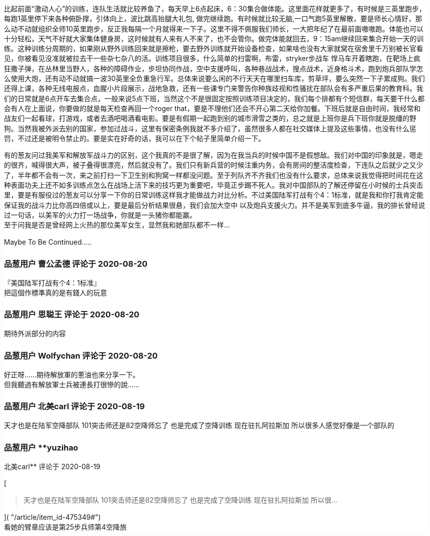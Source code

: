 比起前面“激动人心”的训练，连队生活就比较养鱼了，每天早上6点起床，6：30集合做体能。这里面花样就更多了，有时候是三英里跑步，每跑1英里停下来各种俯卧撑，引体向上，波比跳高抬腿大礼包, 做完继续跑。有时候就比较无脑,一口气跑5英里解散，要是师长心情好，那么动不动就组织全师10英里跑步，反正我每隔一个月就得来一下子。这里不得不佩服我们师长，一大把年纪了在最前面嗷嗷跑。体能也可以十分轻松，天气不好就大家集体健身房，这时候就有人来有人不来了，也不会管你。做完体能就回去，9：15am继续回来集合开始一天的训练。这种训练分周期的，如果刚从野外训练回来就是擦枪，要去野外训练就开始设备检查，如果啥也没有大家就窝在宿舍里千万别被长官看见，你被看见没准就被拉去干一些杂七杂八的活。训练项目很多，什么简单的扫雷啊，布雷，stryker步战车 悍马车开着瞎跑，在靶场上疯狂撒子弹，在丛林里当野人，各种的障碍作业，步坦协同作战，空中支援呼叫，各种巷战战术，搜点战术，近身格斗术，跑到炮兵部队学怎么使用大炮，还有动不动就搞一波30英里全负重急行军。总体来说要么闲的不行天天在哪里扫车库，剪草坪，要么突然一下子累成狗。我们还得上课，各种无线电报点，血腥小片段展示，战地急救，还有一些课专门来警告你种族歧视和性骚扰在部队会有多严重后果的教育科。我们的日常就是6点开车去集合点，一般来说5点下班，当然这个不是很固定按照训练项目决定的，我们每个排都有个短信群，每天要干什么都会有人在上面说，你要做的就是每天检查再回一个roger that，要是不理他们还会不开心第二天给你加餐。下班后就是自由时间，我经常和战友们一起看球，打游戏，或者去酒吧喝酒看电影。要是有假期一起跑到别的城市滑雪之类的，总之就是上班你是兵下班你就是脱缰的野狗。当然我被外派去别的国家，参加过战斗，这里有保密条例我就不多介绍了，虽然很多人都在社交媒体上提及这些事情，也没有什么惩罚，不过还是被明令禁止的。要是实在好奇的话，我可以在下个帖子里简单介绍一下。  
  
有的葱友问过我美军和解放军战斗力的区别，这个我真的不是很了解，因为在我当兵的时候中国不是假想敌。我们对中国的印象就是，嗯走的很齐，喊得很大声，被子叠得很漂亮，然后就没有了。我们只有新兵营的时候注重内务，会有房间的整洁度检查，下连队之后就少之又少了，半年都不会有一次，来之前打扫一下卫生别和狗窝一样都没问题。至于列队齐不齐我们也没有什么要求，总体来说我觉得把时间花在这种表面功夫上还不如多训练点怎么在战场上活下来的技巧更为重要吧，毕竟正步踢不死人。我对中国部队的了解还停留在小时候的士兵突击里，要是有服役过的葱友可以分享一下你的日常训练这样我才能做战力对比分析。不过美国陆军打战有个4：1标准，就是我和你打我肯定能保证我的战斗力比你高四倍或以上，要是最后分析结果很悬，我们会加大空中 以及炮兵支援火力。并不是美军到底多牛逼，我的排长曾经说过一句话，以美军的火力打一场战争，你就是一头猪你都能赢。  
至于问我是否是曾经网上火热的那位美军女生，显然我和她部队都不一样...  
  
Maybe To Be Continued.....

            
### 品葱用户 **曹公孟德** 评论于 2020-08-20
        
『美国陆军打战有个4：1标准』  
把這個作標準真的是有錢人的玩意
        


            
### 品葱用户 **思聪王** 评论于 2020-08-20
        
期待外派部分的内容
        


            
### 品葱用户 **Wolfychan** 评论于 2020-08-20
        
好正呀……期待解放軍的蔥油也來分享一下。  
但我聽過有解放軍士兵被連長打很慘的說……
        


            
### 品葱用户 **北美carl** 评论于 2020-08-19
        
天才也是在陆军空降部队 101突击师还是82空降师忘了 也是完成了空降训练 现在驻扎阿拉斯加 所以很多人感觉好像是一个部队的
        


            
### 品葱用户 **yuzihao 
北美carl** 评论于 2020-08-19
        
[

> 天才也是在陆军空降部队 101突击师还是82空降师忘了 也是完成了空降训练 现在驻扎阿拉斯加 所以很...

]( "/article/item_id-475349#")  
看她的臂章应该是第25步兵师第4空降旅
        

